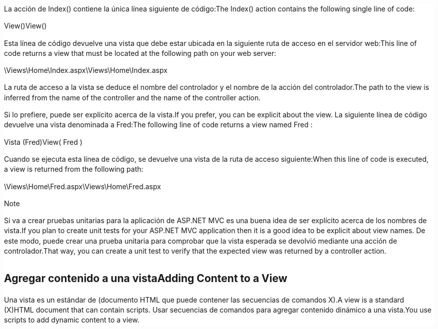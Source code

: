 <span data-ttu-id="7d2e2-128">La acción de Index() contiene la única línea siguiente de código:</span><span class="sxs-lookup"><span data-stu-id="7d2e2-128">The Index() action contains the following single line of code:</span></span>

<span data-ttu-id="7d2e2-129">View()</span><span class="sxs-lookup"><span data-stu-id="7d2e2-129">View()</span></span>

<span data-ttu-id="7d2e2-130">Esta línea de código devuelve una vista que debe estar ubicada en la siguiente ruta de acceso en el servidor web:</span><span class="sxs-lookup"><span data-stu-id="7d2e2-130">This line of code returns a view that must be located at the following path on your web server:</span></span>

<span data-ttu-id="7d2e2-131">\Views\Home\Index.aspx</span><span class="sxs-lookup"><span data-stu-id="7d2e2-131">\Views\Home\Index.aspx</span></span>

<span data-ttu-id="7d2e2-132">La ruta de acceso a la vista se deduce el nombre del controlador y el nombre de la acción del controlador.</span><span class="sxs-lookup"><span data-stu-id="7d2e2-132">The path to the view is inferred from the name of the controller and the name of the controller action.</span></span>

<span data-ttu-id="7d2e2-133">Si lo prefiere, puede ser explícito acerca de la vista.</span><span class="sxs-lookup"><span data-stu-id="7d2e2-133">If you prefer, you can be explicit about the view.</span></span> <span data-ttu-id="7d2e2-134">La siguiente línea de código devuelve una vista denominada a Fred:</span><span class="sxs-lookup"><span data-stu-id="7d2e2-134">The following line of code returns a view named Fred :</span></span>

<span data-ttu-id="7d2e2-135">Vista (Fred)</span><span class="sxs-lookup"><span data-stu-id="7d2e2-135">View( Fred )</span></span>

<span data-ttu-id="7d2e2-136">Cuando se ejecuta esta línea de código, se devuelve una vista de la ruta de acceso siguiente:</span><span class="sxs-lookup"><span data-stu-id="7d2e2-136">When this line of code is executed, a view is returned from the following path:</span></span>

<span data-ttu-id="7d2e2-137">\Views\Home\Fred.aspx</span><span class="sxs-lookup"><span data-stu-id="7d2e2-137">\Views\Home\Fred.aspx</span></span>

> [!NOTE] 
> 
> <span data-ttu-id="7d2e2-138">Si va a crear pruebas unitarias para la aplicación de ASP.NET MVC es una buena idea de ser explícito acerca de los nombres de vista.</span><span class="sxs-lookup"><span data-stu-id="7d2e2-138">If you plan to create unit tests for your ASP.NET MVC application then it is a good idea to be explicit about view names.</span></span> <span data-ttu-id="7d2e2-139">De este modo, puede crear una prueba unitaria para comprobar que la vista esperada se devolvió mediante una acción de controlador.</span><span class="sxs-lookup"><span data-stu-id="7d2e2-139">That way, you can create a unit test to verify that the expected view was returned by a controller action.</span></span>

## <a name="adding-content-to-a-view"></a><span data-ttu-id="7d2e2-140">Agregar contenido a una vista</span><span class="sxs-lookup"><span data-stu-id="7d2e2-140">Adding Content to a View</span></span>

<span data-ttu-id="7d2e2-141">Una vista es un estándar de (documento HTML que puede contener las secuencias de comandos X).</span><span class="sxs-lookup"><span data-stu-id="7d2e2-141">A view is a standard (X)HTML document that can contain scripts.</span></span> <span data-ttu-id="7d2e2-142">Usar secuencias de comandos para agregar contenido dinámico a una vista.</span><span class="sxs-lookup"><span data-stu-id="7d2e2-142">You use scripts to add dynamic content to a view.</span></span>
